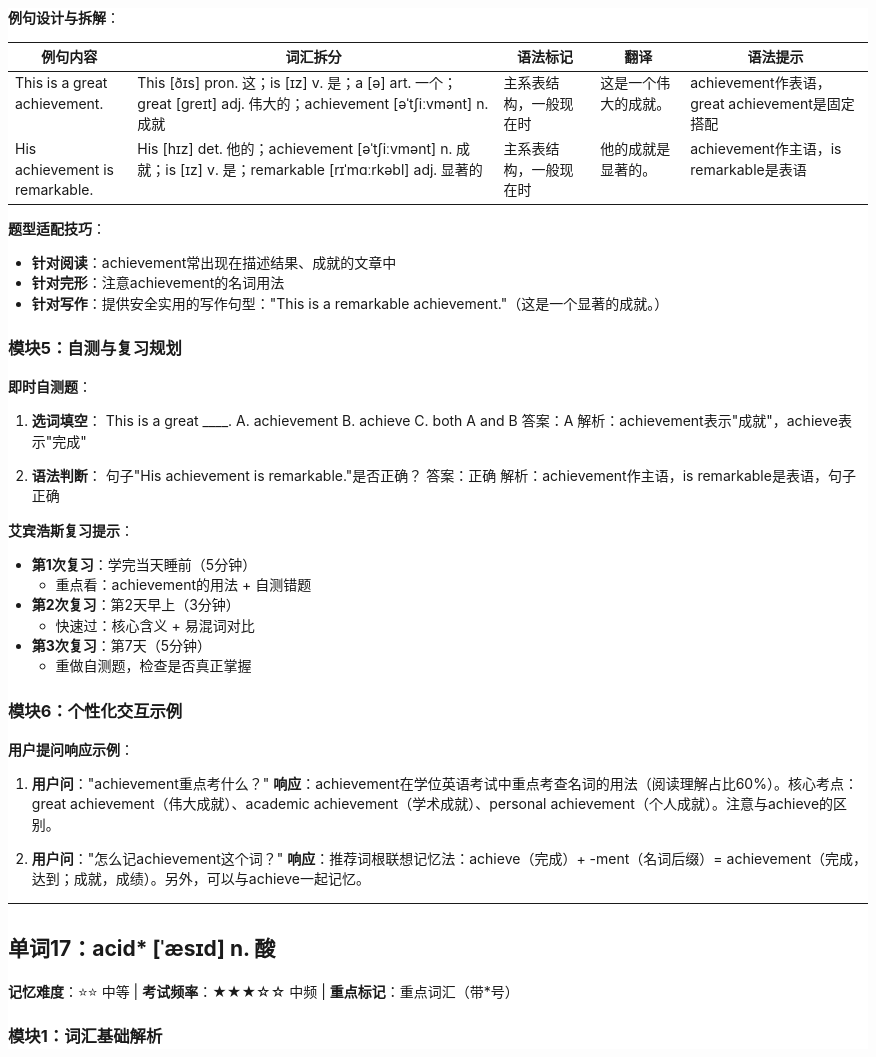 **例句设计与拆解**：

| 例句内容 | 词汇拆分 | 语法标记 | 翻译 | 语法提示 |
|---------|---------|---------|------|---------|
| This is a great achievement. | This [ðɪs] pron. 这；is [ɪz] v. 是；a [ə] art. 一个；great [ɡreɪt] adj. 伟大的；achievement [əˈtʃiːvmənt] n. 成就 | 主系表结构，一般现在时 | 这是一个伟大的成就。 | achievement作表语，great achievement是固定搭配 |
| His achievement is remarkable. | His [hɪz] det. 他的；achievement [əˈtʃiːvmənt] n. 成就；is [ɪz] v. 是；remarkable [rɪˈmɑːrkəbl] adj. 显著的 | 主系表结构，一般现在时 | 他的成就是显著的。 | achievement作主语，is remarkable是表语 |

**题型适配技巧**：
- **针对阅读**：achievement常出现在描述结果、成就的文章中
- **针对完形**：注意achievement的名词用法
- **针对写作**：提供安全实用的写作句型："This is a remarkable achievement."（这是一个显著的成就。）

### 模块5：自测与复习规划

**即时自测题**：

1. **选词填空**：
   This is a great ____.
   A. achievement  B. achieve  C. both A and B
   答案：A
   解析：achievement表示"成就"，achieve表示"完成"

2. **语法判断**：
   句子"His achievement is remarkable."是否正确？
   答案：正确
   解析：achievement作主语，is remarkable是表语，句子正确

**艾宾浩斯复习提示**：
- **第1次复习**：学完当天睡前（5分钟）
  - 重点看：achievement的用法 + 自测错题
- **第2次复习**：第2天早上（3分钟）
  - 快速过：核心含义 + 易混词对比
- **第3次复习**：第7天（5分钟）
  - 重做自测题，检查是否真正掌握

### 模块6：个性化交互示例

**用户提问响应示例**：

1. **用户问**："achievement重点考什么？"
   **响应**：achievement在学位英语考试中重点考查名词的用法（阅读理解占比60%）。核心考点：great achievement（伟大成就）、academic achievement（学术成就）、personal achievement（个人成就）。注意与achieve的区别。

2. **用户问**："怎么记achievement这个词？"
   **响应**：推荐词根联想记忆法：achieve（完成）+ -ment（名词后缀）= achievement（完成，达到；成就，成绩）。另外，可以与achieve一起记忆。

---

## 单词17：acid* [ˈæsɪd] n. 酸

**记忆难度**：⭐⭐ 中等 | **考试频率**：★★★☆☆ 中频 | **重点标记**：重点词汇（带*号）

### 模块1：词汇基础解析
